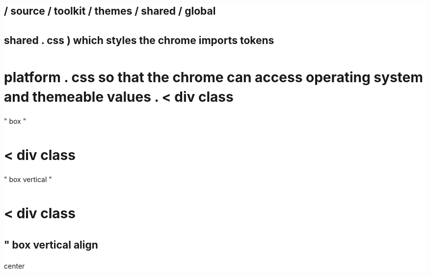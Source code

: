 /
source
/
toolkit
/
themes
/
shared
/
global
-
shared
.
css
)
which
styles
the
chrome
imports
tokens
-
platform
.
css
so
that
the
chrome
can
access
operating
system
and
themeable
values
.
<
div
class
=
"
box
"
>
<
div
class
=
"
box
vertical
"
>
<
div
class
=
"
box
vertical
align
-
center